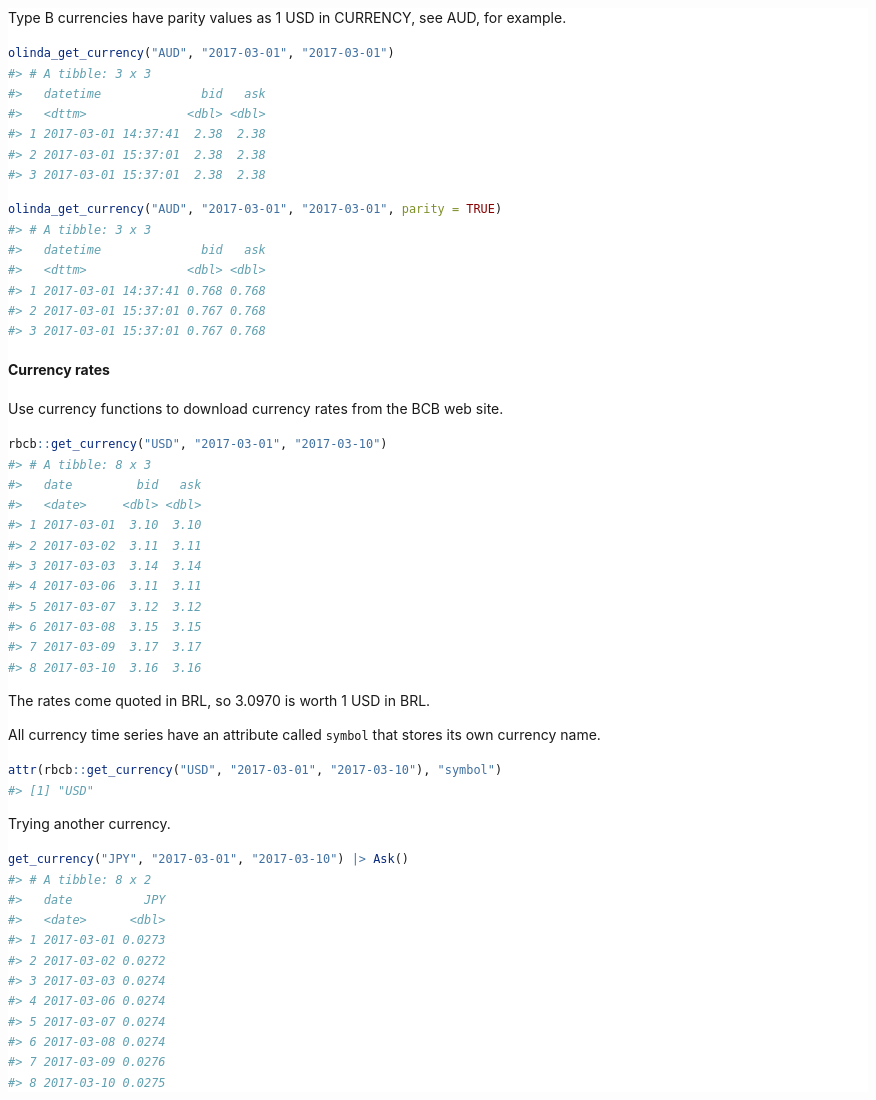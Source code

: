 Type B currencies have parity values as 1 USD in CURRENCY, see AUD, for
example.

``` r
olinda_get_currency("AUD", "2017-03-01", "2017-03-01")
#> # A tibble: 3 x 3
#>   datetime              bid   ask
#>   <dttm>              <dbl> <dbl>
#> 1 2017-03-01 14:37:41  2.38  2.38
#> 2 2017-03-01 15:37:01  2.38  2.38
#> 3 2017-03-01 15:37:01  2.38  2.38
```

``` r
olinda_get_currency("AUD", "2017-03-01", "2017-03-01", parity = TRUE)
#> # A tibble: 3 x 3
#>   datetime              bid   ask
#>   <dttm>              <dbl> <dbl>
#> 1 2017-03-01 14:37:41 0.768 0.768
#> 2 2017-03-01 15:37:01 0.767 0.768
#> 3 2017-03-01 15:37:01 0.767 0.768
```

#### Currency rates

<a name="currency-rates"></a> Use currency functions to download
currency rates from the BCB web site.

``` r
rbcb::get_currency("USD", "2017-03-01", "2017-03-10")
#> # A tibble: 8 x 3
#>   date         bid   ask
#>   <date>     <dbl> <dbl>
#> 1 2017-03-01  3.10  3.10
#> 2 2017-03-02  3.11  3.11
#> 3 2017-03-03  3.14  3.14
#> 4 2017-03-06  3.11  3.11
#> 5 2017-03-07  3.12  3.12
#> 6 2017-03-08  3.15  3.15
#> 7 2017-03-09  3.17  3.17
#> 8 2017-03-10  3.16  3.16
```

The rates come quoted in BRL, so 3.0970 is worth 1 USD in BRL.

All currency time series have an attribute called `symbol` that stores
its own currency name.

``` r
attr(rbcb::get_currency("USD", "2017-03-01", "2017-03-10"), "symbol")
#> [1] "USD"
```

Trying another currency.

``` r
get_currency("JPY", "2017-03-01", "2017-03-10") |> Ask()
#> # A tibble: 8 x 2
#>   date          JPY
#>   <date>      <dbl>
#> 1 2017-03-01 0.0273
#> 2 2017-03-02 0.0272
#> 3 2017-03-03 0.0274
#> 4 2017-03-06 0.0274
#> 5 2017-03-07 0.0274
#> 6 2017-03-08 0.0274
#> 7 2017-03-09 0.0276
#> 8 2017-03-10 0.0275
```
